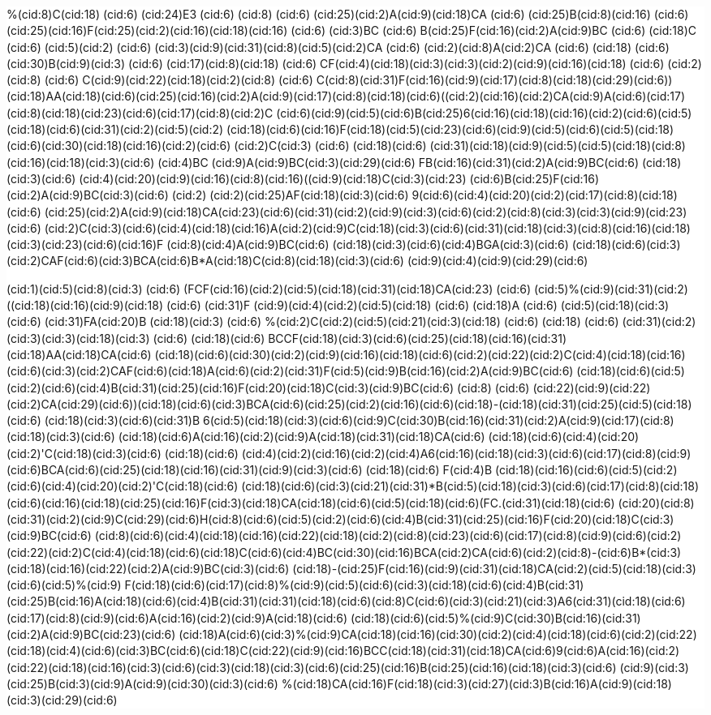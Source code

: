  %(cid:8)C(cid:18) (cid:6) (cid:24)E3 (cid:6) (cid:8) (cid:6) (cid:25)(cid:2)A(cid:9)(cid:18)CA (cid:6) (cid:25)B(cid:8)(cid:16) (cid:6) (cid:25)(cid:16)F(cid:25)(cid:2)(cid:16)(cid:18)(cid:16) (cid:6) (cid:3)BC (cid:6) B(cid:25)F(cid:16)(cid:2)A(cid:9)BC (cid:6) (cid:18)C (cid:6) (cid:5)(cid:2) (cid:6) (cid:3)(cid:9)(cid:31)(cid:8)(cid:5)(cid:2)CA (cid:6) (cid:2)(cid:8)A(cid:2)CA (cid:6) (cid:18) (cid:6) (cid:30)B(cid:9)(cid:3) (cid:6) (cid:17)(cid:8)(cid:18) (cid:6) CF(cid:4)(cid:18)(cid:3)(cid:3)(cid:2)(cid:9)(cid:16)(cid:18) (cid:6) (cid:2)(cid:8) (cid:6) C(cid:9)(cid:22)(cid:18)(cid:2)(cid:8) (cid:6)
C(cid:8)(cid:31)F(cid:16)(cid:9)(cid:17)(cid:8)(cid:18)(cid:29)(cid:6))(cid:18)AA(cid:18)(cid:6)(cid:25)(cid:16)(cid:2)A(cid:9)(cid:17)(cid:8)(cid:18)(cid:6)((cid:2)(cid:16)(cid:2)CA(cid:9)A(cid:6)(cid:17)(cid:8)(cid:18)(cid:23)(cid:6)(cid:17)(cid:8)(cid:2)C (cid:6)(cid:9)(cid:5)(cid:6)B(cid:25)6(cid:16)(cid:18)(cid:16)(cid:2)(cid:6)(cid:5)(cid:18)(cid:6)(cid:31)(cid:2)(cid:5)(cid:2) (cid:18)(cid:6)(cid:16)F(cid:18)(cid:5)(cid:23)(cid:6)(cid:9)(cid:5)(cid:6)(cid:5)(cid:18)(cid:6)(cid:30)(cid:18)(cid:16)(cid:2)(cid:6) (cid:2)C(cid:3) (cid:6)
 (cid:18)(cid:6) (cid:31)(cid:18)(cid:9)(cid:5)(cid:5)(cid:18)(cid:8)(cid:16)(cid:18)(cid:3)(cid:6) (cid:4)BC (cid:9)A(cid:9)BC(cid:3)(cid:29)(cid:6) FB(cid:16)(cid:31)(cid:2)A(cid:9)BC(cid:6) (cid:18)(cid:3)(cid:6) (cid:4)(cid:20)(cid:9)(cid:16)(cid:8)(cid:16)((cid:9)(cid:18)C(cid:3)(cid:23) (cid:6)B(cid:25)F(cid:16)(cid:2)A(cid:9)BC(cid:3)(cid:6) (cid:2) (cid:2)(cid:25)AF(cid:18)(cid:3)(cid:6) 9(cid:6)(cid:4)(cid:20)(cid:2)(cid:17)(cid:8)(cid:18)(cid:6)
(cid:25)(cid:2)A(cid:9)(cid:18)CA(cid:23)(cid:6)(cid:31)(cid:2)(cid:9)(cid:3)(cid:6)(cid:2)(cid:8)(cid:3)(cid:3)(cid:9)(cid:23)(cid:6) (cid:2)C(cid:3)(cid:6)(cid:4)(cid:18)(cid:16)A(cid:2)(cid:9)C(cid:18)(cid:3)(cid:6)(cid:31)(cid:18)(cid:3)(cid:8)(cid:16)(cid:18)(cid:3)(cid:23)(cid:6)(cid:16)F (cid:8)(cid:4)A(cid:9)BC(cid:6) (cid:18)(cid:3)(cid:6)(cid:4)BGA(cid:3)(cid:6) (cid:18)(cid:6)(cid:3)(cid:2)CAF(cid:6)(cid:3)BCA(cid:6)B\*A(cid:18)C(cid:8)(cid:18)(cid:3)(cid:6)
(cid:9)(cid:4)(cid:9)(cid:29)(cid:6)

(cid:1)(cid:5)(cid:8)(cid:3) (cid:6) (FCF(cid:16)(cid:2)(cid:5)(cid:18)(cid:31)(cid:18)CA(cid:23) (cid:6) (cid:5)%(cid:9)(cid:31)(cid:2)((cid:18)(cid:16)(cid:9)(cid:18) (cid:6) (cid:31)F (cid:9)(cid:4)(cid:2)(cid:5)(cid:18) (cid:6) (cid:18)A (cid:6) (cid:5)(cid:18)(cid:3) (cid:6) (cid:31)FA(cid:20)B (cid:18)(cid:3) (cid:6) %(cid:2)C(cid:2)(cid:5)(cid:21)(cid:3)(cid:18) (cid:6) (cid:18) (cid:6) (cid:31)(cid:2)(cid:3)(cid:3)(cid:18)(cid:3) (cid:6) (cid:18)(cid:6)
 BCCF(cid:18)(cid:3)(cid:6)(cid:25)(cid:18)(cid:16)(cid:31)(cid:18)AA(cid:18)CA(cid:6) (cid:18)(cid:6)(cid:30)(cid:2)(cid:9)(cid:16)(cid:18)(cid:6)(cid:2)(cid:22)(cid:2)C(cid:4)(cid:18)(cid:16)(cid:6)(cid:3)(cid:2)CAF(cid:6)(cid:18)A(cid:6)(cid:2)(cid:31)F(cid:5)(cid:9)B(cid:16)(cid:2)A(cid:9)BC(cid:6) (cid:18)(cid:6)(cid:5)(cid:2)(cid:6)(cid:4)B(cid:31)(cid:25)(cid:16)F(cid:20)(cid:18)C(cid:3)(cid:9)BC(cid:6) (cid:8) (cid:6)
(cid:22)(cid:9)(cid:22)(cid:2)CA(cid:29)(cid:6))(cid:18)(cid:6)(cid:3)BCA(cid:6)(cid:25)(cid:2)(cid:16)(cid:6)(cid:18)-(cid:18)(cid:31)(cid:25)(cid:5)(cid:18)(cid:6) (cid:18)(cid:3)(cid:6)(cid:31)B 6(cid:5)(cid:18)(cid:3)(cid:6)(cid:9)C(cid:30)B(cid:16)(cid:31)(cid:2)A(cid:9)(cid:17)(cid:8)(cid:18)(cid:3)(cid:6) (cid:18)(cid:6)A(cid:16)(cid:2)(cid:9)A(cid:18)(cid:31)(cid:18)CA(cid:6) (cid:18)(cid:6)(cid:4)(cid:20)(cid:2)'C(cid:18)(cid:3)(cid:6) (cid:18)(cid:6)
(cid:4)(cid:2)(cid:16)(cid:2)(cid:4)A6(cid:16)(cid:18)(cid:3)(cid:6)(cid:17)(cid:8)(cid:9)(cid:6)BCA(cid:6)(cid:25)(cid:18)(cid:16)(cid:31)(cid:9)(cid:3)(cid:6) (cid:18)(cid:6) F(cid:4)B (cid:18)(cid:16)(cid:6)(cid:5)(cid:2)(cid:6)(cid:4)(cid:20)(cid:2)'C(cid:18)(cid:6) (cid:18)(cid:6)(cid:3)(cid:21)(cid:31)\*B(cid:5)(cid:18)(cid:3)(cid:6)(cid:17)(cid:8)(cid:18)(cid:6)(cid:16)(cid:18)(cid:25)(cid:16)F(cid:3)(cid:18)CA(cid:18)(cid:6)(cid:5)(cid:18)(cid:6)(FC.(cid:31)(cid:18)(cid:6)
(cid:20)(cid:8)(cid:31)(cid:2)(cid:9)C(cid:29)(cid:6)H(cid:8)(cid:6)(cid:5)(cid:2)(cid:6)(cid:4)B(cid:31)(cid:25)(cid:16)F(cid:20)(cid:18)C(cid:3)(cid:9)BC(cid:6) (cid:8)(cid:6)(cid:4)(cid:18)(cid:16)(cid:22)(cid:18)(cid:2)(cid:8)(cid:23)(cid:6)(cid:17)(cid:8)(cid:9)(cid:6)(cid:2)(cid:22)(cid:2)C(cid:4)(cid:18)(cid:6)(cid:18)C(cid:6)(cid:4)BC(cid:30)(cid:16)BCA(cid:2)CA(cid:6)(cid:2)(cid:8)-(cid:6)B\*(cid:3)(cid:18)(cid:16)(cid:22)(cid:2)A(cid:9)BC(cid:3)(cid:6)
(cid:18)-(cid:25)F(cid:16)(cid:9)(cid:31)(cid:18)CA(cid:2)(cid:5)(cid:18)(cid:3)(cid:6)(cid:5)%(cid:9) F(cid:18)(cid:6)(cid:17)(cid:8)%(cid:9)(cid:5)(cid:6)(cid:3)(cid:18)(cid:6)(cid:4)B(cid:31)(cid:25)B(cid:16)A(cid:18)(cid:6)(cid:4)B(cid:31)(cid:31)(cid:18)(cid:6)(cid:8)C(cid:6)(cid:3)(cid:21)(cid:3)A6(cid:31)(cid:18)(cid:6)(cid:17)(cid:8)(cid:9)(cid:6)A(cid:16)(cid:2)(cid:9)A(cid:18)(cid:6) (cid:18)(cid:6)(cid:5)%(cid:9)C(cid:30)B(cid:16)(cid:31)(cid:2)A(cid:9)BC(cid:23)(cid:6)
(cid:18)A(cid:6)(cid:3)%(cid:9)CA(cid:18)(cid:16)(cid:30)(cid:2)(cid:4)(cid:18)(cid:6)(cid:2)(cid:22)(cid:18)(cid:4)(cid:6)(cid:3)BC(cid:6)(cid:18)C(cid:22)(cid:9)(cid:16)BCC(cid:18)(cid:31)(cid:18)CA(cid:6)9(cid:6)A(cid:16)(cid:2)(cid:22)(cid:18)(cid:16)(cid:3)(cid:6)(cid:3)(cid:18)(cid:3)(cid:6)(cid:25)(cid:16)B(cid:25)(cid:16)(cid:18)(cid:3)(cid:6) (cid:9)(cid:3)(cid:25)B(cid:3)(cid:9)A(cid:9)(cid:30)(cid:3)(cid:6) %(cid:18)CA(cid:16)F(cid:18)(cid:3)(cid:27)(cid:3)B(cid:16)A(cid:9)(cid:18)(cid:3)(cid:29)(cid:6)